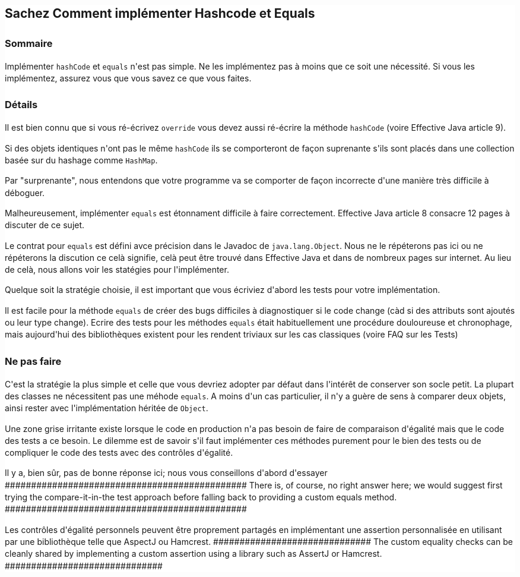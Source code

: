 ## Sachez Comment implémenter Hashcode et Equals

### Sommaire

Implémenter `hashCode` et `equals` n'est pas simple. Ne les implémentez pas à moins que ce soit une nécessité. Si vous les implémentez, assurez vous que vous savez ce que vous faites.

### Détails

Il est bien connu que si vous ré-écrivez `override` vous devez aussi ré-écrire la méthode `hashCode` (voire Effective Java article 9). 

Si des objets identiques n'ont pas le même `hashCode` ils se comporteront de façon suprenante s'ils sont placés dans une collection basée sur du hashage comme `HashMap`.

Par "surprenante", nous entendons que votre programme va se comporter de façon incorrecte d'une manière très difficile à déboguer.

Malheureusement, implémenter `equals` est étonnament difficile à faire correctement. Effective Java article 8 consacre 12 pages à discuter de ce sujet.

Le contrat pour `equals` est défini avce précision dans le Javadoc de `java.lang.Object`. Nous ne le répéterons pas ici ou ne répéterons la discution ce celà signifie, celà peut être trouvé dans Effective Java et dans de nombreux pages sur internet. Au lieu de celà, nous allons voir les statégies pour l'implémenter.

Quelque soit la stratégie choisie, il est important que vous écriviez d'abord les tests pour votre implémentation.

Il est facile pour la méthode `equals` de créer des bugs difficiles à diagnostiquer si le code change (càd si des attributs sont ajoutés ou leur type change). Ecrire des tests pour les méthodes `equals` était habituellement une procédure douloureuse et chronophage, mais aujourd'hui des bibliothèques existent pour les rendent triviaux sur les cas classiques (voire FAQ sur les Tests)


### Ne pas faire

C'est la stratégie la plus simple et celle que vous devriez adopter par défaut dans l'intérêt de conserver son socle petit.
La plupart des classes ne nécessitent pas une méhode `equals`. A moins d'un cas particulier, il n'y a guère de sens à comparer deux objets, ainsi rester avec l'implémentation héritée de `Object`.

Une zone grise irritante existe lorsque le code en production n'a pas besoin de faire de comparaison d'égalité mais que le code des tests a ce besoin. Le dilemme est de savoir s'il faut implémenter ces méthodes purement pour le bien des tests ou de compliquer le code des tests avec des contrôles d'égalité. 

Il y a, bien sûr, pas de bonne réponse ici; nous vous conseillons d'abord d'essayer 
##############################################
There is, of course, no right answer here; we would suggest first trying the compare-it-in-the test approach before falling back to providing a custom equals method. 
##############################################

Les contrôles d'égalité personnels peuvent être proprement partagés en implémentant une assertion personnalisée en utilisant par une bibliothèque telle que AspectJ ou Hamcrest.
##############################
The custom equality checks can be cleanly shared by implementing a custom assertion using a library such as AssertJ or Hamcrest.
##############################
